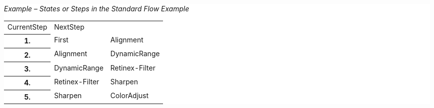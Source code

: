 <div class="caption"><span style="font-style: italic">Example – States or Steps in the Standard Flow Example</span>

<table>

<tbody>

<tr>

<td class="emphesize">CurrentStep</td>

<td class="emphesize">NextStep</td>

</tr>

<tr>

<th>1.</th>

<td>First</td>

<td>Alignment</td>

</tr>

<tr>

<th>2.</th>

<td>Alignment</td>

<td>DynamicRange</td>

</tr>

<tr>

<th>3.</th>

<td>DynamicRange</td>

<td>Retinex-Filter</td>

</tr>

<tr>

<th>4.</th>

<td>Retinex-Filter</td>

<td>Sharpen</td>

</tr>

<tr>

<th>5.</th>

<td>Sharpen</td>

<td>ColorAdjust</td>

</tr>

